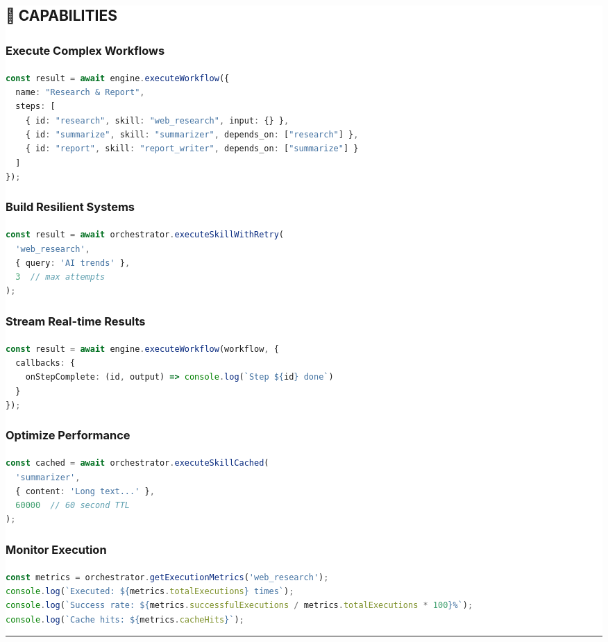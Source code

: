 
## 🚀 CAPABILITIES

### Execute Complex Workflows
```typescript
const result = await engine.executeWorkflow({
  name: "Research & Report",
  steps: [
    { id: "research", skill: "web_research", input: {} },
    { id: "summarize", skill: "summarizer", depends_on: ["research"] },
    { id: "report", skill: "report_writer", depends_on: ["summarize"] }
  ]
});
```

### Build Resilient Systems
```typescript
const result = await orchestrator.executeSkillWithRetry(
  'web_research',
  { query: 'AI trends' },
  3  // max attempts
);
```

### Stream Real-time Results
```typescript
const result = await engine.executeWorkflow(workflow, {
  callbacks: {
    onStepComplete: (id, output) => console.log(`Step ${id} done`)
  }
});
```

### Optimize Performance
```typescript
const cached = await orchestrator.executeSkillCached(
  'summarizer',
  { content: 'Long text...' },
  60000  // 60 second TTL
);
```

### Monitor Execution
```typescript
const metrics = orchestrator.getExecutionMetrics('web_research');
console.log(`Executed: ${metrics.totalExecutions} times`);
console.log(`Success rate: ${metrics.successfulExecutions / metrics.totalExecutions * 100}%`);
console.log(`Cache hits: ${metrics.cacheHits}`);
```

---
